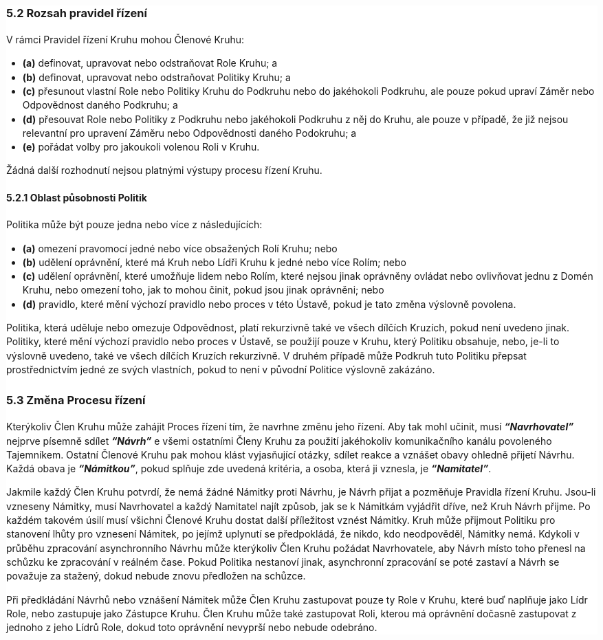 ### 5.2 Rozsah pravidel řízení

V rámci Pravidel řízení Kruhu mohou Členové Kruhu: 

- **(a)** definovat, upravovat nebo odstraňovat Role Kruhu; a
- **(b)** definovat, upravovat nebo odstraňovat Politiky Kruhu; a
- **(c)** přesunout vlastní Role nebo Politiky Kruhu do Podkruhu nebo do jakéhokoli Podkruhu, ale pouze pokud upraví Záměr nebo Odpovědnost daného Podkruhu; a
- **(d)** přesouvat Role nebo Politiky z Podkruhu nebo jakéhokoli Podkruhu z něj do Kruhu, ale pouze v případě, že již nejsou relevantní pro upravení Záměru nebo Odpovědnosti daného Podokruhu; a
- **(e)** pořádat volby pro jakoukoli volenou Roli v Kruhu.

Žádná další rozhodnutí nejsou platnými výstupy procesu řízení Kruhu.

#### 5.2.1 Oblast působnosti Politik

Politika může být pouze jedna nebo více z následujících:

- **(a)** omezení pravomocí jedné nebo více obsažených Rolí Kruhu; nebo
- **(b)** udělení oprávnění, které má Kruh nebo Lídři Kruhu k jedné nebo více Rolím; nebo
- **(c)** udělení oprávnění, které umožňuje lidem nebo Rolím, které nejsou jinak oprávněny ovládat nebo ovlivňovat jednu z Domén Kruhu, nebo omezení toho, jak to mohou činit, pokud jsou jinak oprávněni; nebo
- **(d)** pravidlo, které mění výchozí pravidlo nebo proces v této Ústavě, pokud je tato změna výslovně povolena.

Politika, která uděluje nebo omezuje Odpovědnost, platí rekurzivně také ve všech dílčích Kruzích, pokud není uvedeno jinak. Politiky, které mění výchozí pravidlo nebo proces v Ústavě, se použijí pouze v Kruhu, který Politiku obsahuje, nebo, je-li to výslovně uvedeno, také ve všech dílčích Kruzích rekurzivně. V druhém případě může Podkruh tuto Politiku přepsat prostřednictvím jedné ze svých vlastních, pokud to není v původní Politice výslovně zakázáno.

### 5.3 Změna Procesu řízení

Kterýkoliv Člen Kruhu může zahájit Proces řízení tím, že navrhne změnu jeho řízení. Aby tak mohl učinit, musí ***“Navrhovatel”*** nejprve písemně sdílet ***“Návrh”*** e všemi ostatními Členy Kruhu za použití jakéhokoliv komunikačního kanálu povoleného Tajemníkem. Ostatní Členové Kruhu pak mohou klást vyjasňující otázky, sdílet reakce a vznášet obavy ohledně přijetí Návrhu. Každá obava je ***“Námitkou”***, pokud splňuje zde uvedená kritéria, a osoba, která ji vznesla, je ***“Namitatel”***.

Jakmile každý Člen Kruhu potvrdí, že nemá žádné Námitky proti Návrhu, je Návrh přijat a pozměňuje Pravidla řízení Kruhu. Jsou-li vzneseny Námitky, musí Navrhovatel a každý Namitatel najít způsob, jak se k Námitkám vyjádřit dříve, než Kruh Návrh přijme. Po každém takovém úsilí musí všichni Členové Kruhu dostat další příležitost vznést Námitky. Kruh může přijmout Politiku pro stanovení lhůty pro vznesení Námitek, po jejímž uplynutí se předpokládá, že nikdo, kdo neodpověděl, Námitky nemá. Kdykoli v průběhu zpracování asynchronního Návrhu může kterýkoliv Člen Kruhu požádat Navrhovatele, aby Návrh místo toho přenesl na schůzku ke zpracování v reálném čase. Pokud Politika nestanoví jinak, asynchronní zpracování se poté zastaví a Návrh se považuje za stažený, dokud nebude znovu předložen na schůzce.

Při předkládání Návrhů nebo vznášení Námitek může Člen Kruhu zastupovat pouze ty Role v Kruhu, které buď naplňuje jako Lídr Role, nebo zastupuje jako Zástupce Kruhu. Člen Kruhu může také zastupovat Roli, kterou má oprávnění dočasně zastupovat z jednoho z jeho Lídrů Role, dokud toto oprávnění nevyprší nebo nebude odebráno.

